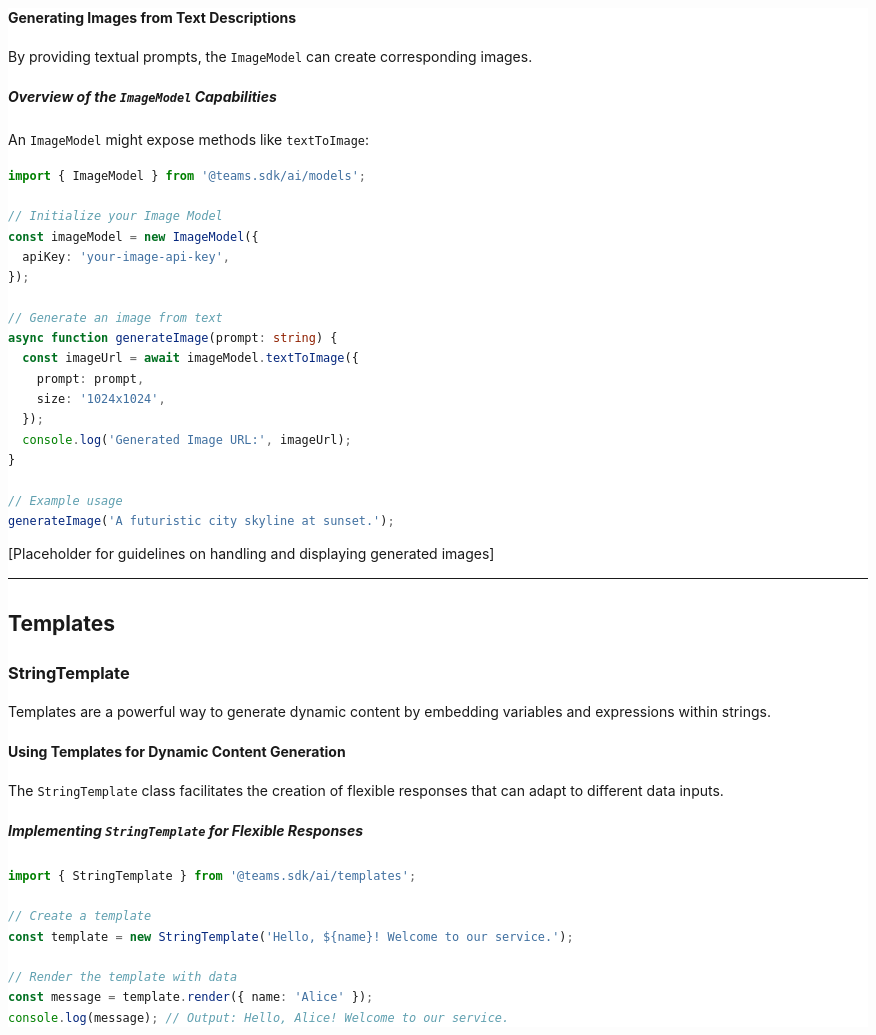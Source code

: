 #### Generating Images from Text Descriptions

By providing textual prompts, the `ImageModel` can create corresponding images.

##### Overview of the `ImageModel` Capabilities

An `ImageModel` might expose methods like `textToImage`:

```typescript
import { ImageModel } from '@teams.sdk/ai/models';

// Initialize your Image Model
const imageModel = new ImageModel({
  apiKey: 'your-image-api-key',
});

// Generate an image from text
async function generateImage(prompt: string) {
  const imageUrl = await imageModel.textToImage({
    prompt: prompt,
    size: '1024x1024',
  });
  console.log('Generated Image URL:', imageUrl);
}

// Example usage
generateImage('A futuristic city skyline at sunset.');
```

[Placeholder for guidelines on handling and displaying generated images]

---

## Templates

### StringTemplate

Templates are a powerful way to generate dynamic content by embedding variables and expressions within strings.

#### Using Templates for Dynamic Content Generation

The `StringTemplate` class facilitates the creation of flexible responses that can adapt to different data inputs.

##### Implementing `StringTemplate` for Flexible Responses

```typescript
import { StringTemplate } from '@teams.sdk/ai/templates';

// Create a template
const template = new StringTemplate('Hello, ${name}! Welcome to our service.');

// Render the template with data
const message = template.render({ name: 'Alice' });
console.log(message); // Output: Hello, Alice! Welcome to our service.
```
